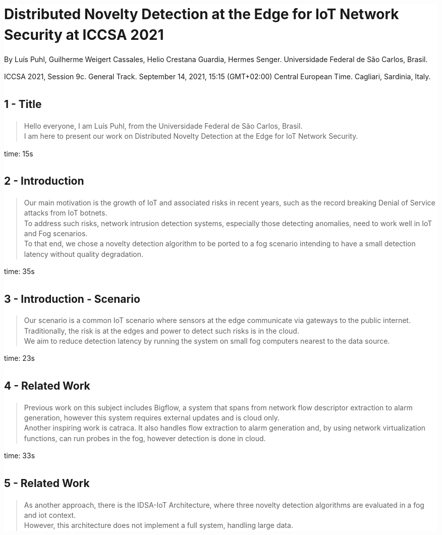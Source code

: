 # Distributed Novelty Detection at the Edge for IoT Network Security at ICCSA 2021

By Luís Puhl, Guilherme Weigert Cassales, Helio Crestana Guardia, Hermes Senger.
Universidade Federal de São Carlos, Brasil.

ICCSA 2021, Session 9c. General Track.
September 14, 2021, 15:15 (GMT+02:00) Central European Time.
Cagliari, Sardinia, Italy.

## 1 - Title

>Hello everyone, I am Luís Puhl, from the Universidade Federal de São Carlos, Brasil.\
I am here to present our work on Distributed Novelty Detection at the Edge for IoT Network Security.

time: 15s

## 2 - Introduction

>Our main motivation is the growth of IoT and associated risks in recent years, such as the record breaking Denial of Service attacks from IoT botnets.\
To address such risks, network intrusion detection systems, especially those detecting anomalies, need to work well in IoT and Fog scenarios.\
To that end, we chose a novelty detection algorithm to be ported to a fog scenario intending to have a small detection latency without quality degradation.

time: 35s

## 3 - Introduction - Scenario

>Our scenario is a common IoT scenario where sensors at the edge communicate via gateways to the public internet.\
Traditionally, the risk is at the edges and power to detect such risks is in the cloud.\
We aim to reduce detection latency by running the system on small fog computers nearest to the data source.

time: 23s

## 4 - Related Work

>Previous work on this subject includes Bigflow, a system that spans from network flow descriptor extraction to alarm generation, however this system requires external updates and is cloud only.\
Another inspiring work is catraca. It also handles flow extraction to alarm generation and, by using network virtualization functions, can run probes in the fog, however detection is done in cloud.

time: 33s

## 5 - Related Work

>As another approach, there is the IDSA-IoT Architecture, where three novelty detection algorithms are evaluated in a fog and iot context.\
However, this architecture does not implement a full system, handling large data.
